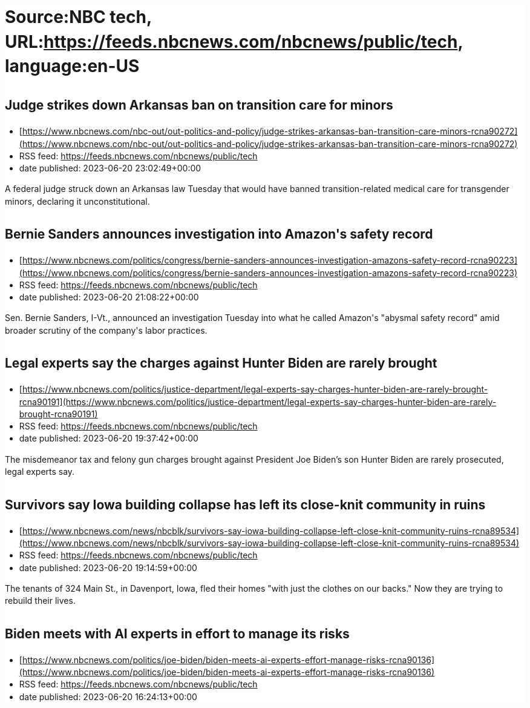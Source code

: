# Source:NBC tech, URL:https://feeds.nbcnews.com/nbcnews/public/tech, language:en-US

## Judge strikes down Arkansas ban on transition care for minors
 - [https://www.nbcnews.com/nbc-out/out-politics-and-policy/judge-strikes-arkansas-ban-transition-care-minors-rcna90272](https://www.nbcnews.com/nbc-out/out-politics-and-policy/judge-strikes-arkansas-ban-transition-care-minors-rcna90272)
 - RSS feed: https://feeds.nbcnews.com/nbcnews/public/tech
 - date published: 2023-06-20 23:02:49+00:00

A federal judge struck down an Arkansas law Tuesday that would have banned transition-related medical care for transgender minors, declaring it unconstitutional.

## Bernie Sanders announces investigation into Amazon's safety record
 - [https://www.nbcnews.com/politics/congress/bernie-sanders-announces-investigation-amazons-safety-record-rcna90223](https://www.nbcnews.com/politics/congress/bernie-sanders-announces-investigation-amazons-safety-record-rcna90223)
 - RSS feed: https://feeds.nbcnews.com/nbcnews/public/tech
 - date published: 2023-06-20 21:08:22+00:00

Sen. Bernie Sanders, I-Vt., announced an investigation Tuesday into what he called Amazon's "abysmal safety record" amid broader scrutiny of the company's labor practices.

## Legal experts say the charges against Hunter Biden are rarely brought
 - [https://www.nbcnews.com/politics/justice-department/legal-experts-say-charges-hunter-biden-are-rarely-brought-rcna90191](https://www.nbcnews.com/politics/justice-department/legal-experts-say-charges-hunter-biden-are-rarely-brought-rcna90191)
 - RSS feed: https://feeds.nbcnews.com/nbcnews/public/tech
 - date published: 2023-06-20 19:37:42+00:00

The misdemeanor tax and felony gun charges brought against President Joe Biden’s son Hunter Biden are rarely prosecuted, legal experts say.

## Survivors say Iowa building collapse has left its close-knit community in ruins
 - [https://www.nbcnews.com/news/nbcblk/survivors-say-iowa-building-collapse-left-close-knit-community-ruins-rcna89534](https://www.nbcnews.com/news/nbcblk/survivors-say-iowa-building-collapse-left-close-knit-community-ruins-rcna89534)
 - RSS feed: https://feeds.nbcnews.com/nbcnews/public/tech
 - date published: 2023-06-20 19:14:59+00:00

The tenants of 324 Main St., in Davenport, Iowa, fled their homes "with just the clothes on our backs." Now they are trying to rebuild their lives.

## Biden meets with AI experts in effort to manage its risks
 - [https://www.nbcnews.com/politics/joe-biden/biden-meets-ai-experts-effort-manage-risks-rcna90136](https://www.nbcnews.com/politics/joe-biden/biden-meets-ai-experts-effort-manage-risks-rcna90136)
 - RSS feed: https://feeds.nbcnews.com/nbcnews/public/tech
 - date published: 2023-06-20 16:24:13+00:00
